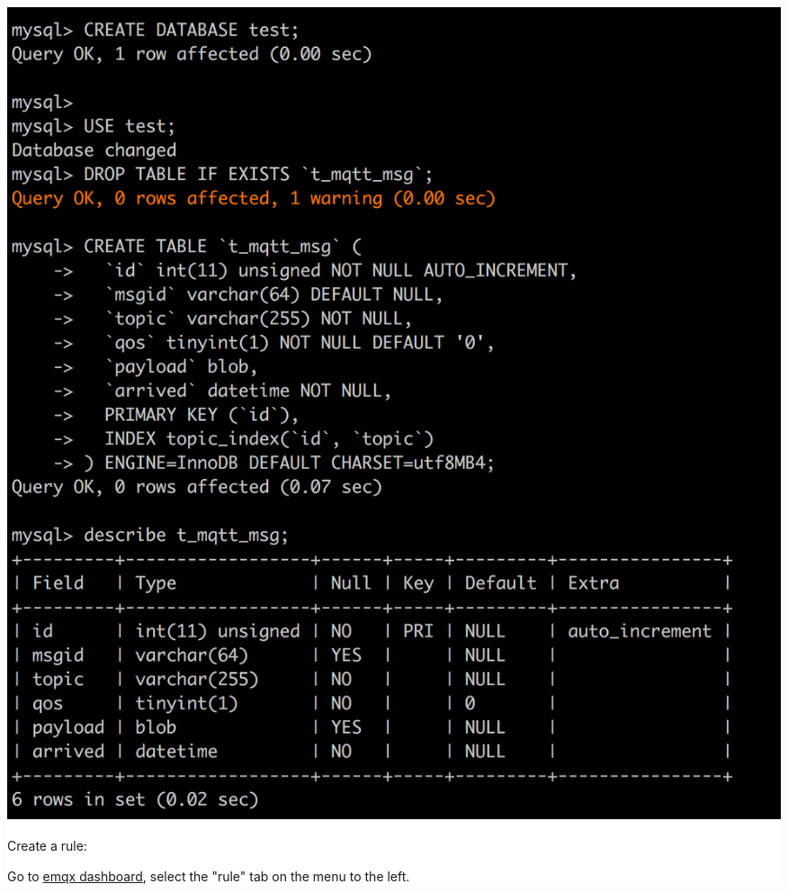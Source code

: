 ![image](./assets/rule-engine/mysql_init_1.png)


Create a rule:

Go to [emqx dashboard](http://127.0.0.1:18083/#/rules), select the "rule" tab on the menu to the left.
